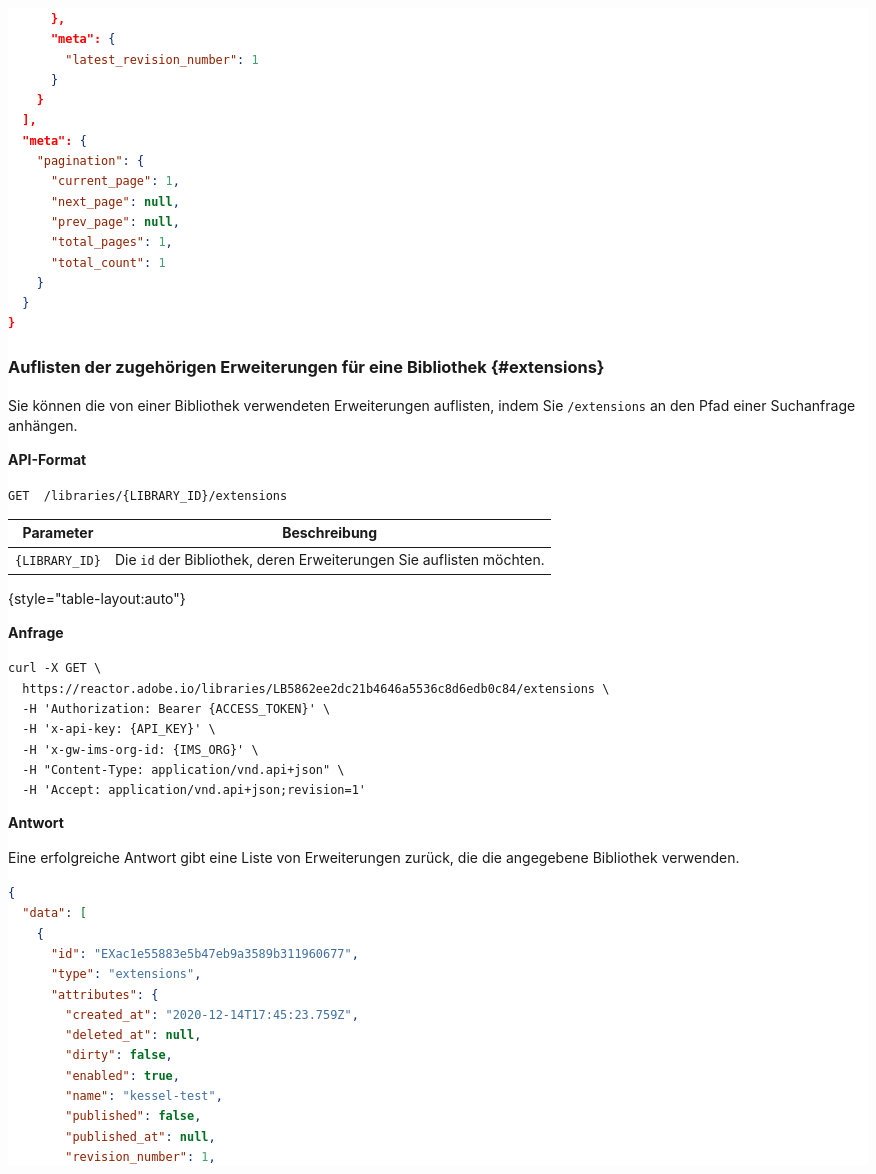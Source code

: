 ```json
      },
      "meta": {
        "latest_revision_number": 1
      }
    }
  ],
  "meta": {
    "pagination": {
      "current_page": 1,
      "next_page": null,
      "prev_page": null,
      "total_pages": 1,
      "total_count": 1
    }
  }
}
```

### Auflisten der zugehörigen Erweiterungen für eine Bibliothek {#extensions}

Sie können die von einer Bibliothek verwendeten Erweiterungen auflisten, indem Sie `/extensions` an den Pfad einer Suchanfrage anhängen.

**API-Format**

```http
GET  /libraries/{LIBRARY_ID}/extensions
```

| Parameter | Beschreibung |
| --- | --- |
| `{LIBRARY_ID}` | Die `id` der Bibliothek, deren Erweiterungen Sie auflisten möchten. |

{style=&quot;table-layout:auto&quot;}

**Anfrage**

```shell
curl -X GET \
  https://reactor.adobe.io/libraries/LB5862ee2dc21b4646a5536c8d6edb0c84/extensions \
  -H 'Authorization: Bearer {ACCESS_TOKEN}' \
  -H 'x-api-key: {API_KEY}' \
  -H 'x-gw-ims-org-id: {IMS_ORG}' \
  -H "Content-Type: application/vnd.api+json" \
  -H 'Accept: application/vnd.api+json;revision=1'
```

**Antwort**

Eine erfolgreiche Antwort gibt eine Liste von Erweiterungen zurück, die die angegebene Bibliothek verwenden.

```json
{
  "data": [
    {
      "id": "EXac1e55883e5b47eb9a3589b311960677",
      "type": "extensions",
      "attributes": {
        "created_at": "2020-12-14T17:45:23.759Z",
        "deleted_at": null,
        "dirty": false,
        "enabled": true,
        "name": "kessel-test",
        "published": false,
        "published_at": null,
        "revision_number": 1,
```